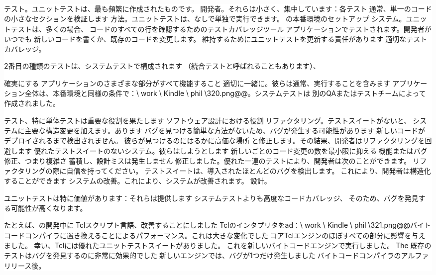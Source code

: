 テスト。ユニットテストは、最も頻繁に作成されたものです。
開発者。それらは小さく、集中しています：各テスト
通常、単一のコードの小さなセクションを検証します
方法。ユニットテストは、なしで単独で実行できます。
の本番環境のセットアップ
システム。ユニットテストは、多くの場合、
コードのすべての行を確認するためのテストカバレッジツール
アプリケーションでテストされます。開発者がいつでも
新しいコードを書くか、既存のコードを変更します。
維持するためにユニットテストを更新する責任があります
適切なテストカバレッジ。

2番目の種類のテストは、システムテストで構成されます
（統合テストと呼ばれることもあります）、

確実にする
アプリケーションのさまざまな部分がすべて機能すること
適切に一緒に。彼らは通常、実行することを含みます
アプリケーション全体は、本番環境と同様の条件で：\ work \ Kindle \ phil \320.png@@。システムテストは
別のQAまたはテストチームによって作成されました。

テスト、特に単体テストは重要な役割を果たします
ソフトウェア設計における役割
リファクタリング。テストスイートがないと、
システムに主要な構造変更を加えます。あります
バグを見つける簡単な方法がないため、バグが発生する可能性があります
新しいコードがデプロイされるまで検出されません。
彼らが見つけるのにはるかに高価な場所
と修正します。その結果、開発者はリファクタリングを回避します
優れたテストスイートのないシステム。彼らはしようとします
新しいごとのコード変更の数を最小限に抑える
機能またはバグ修正、つまり複雑さ
蓄積し、設計ミスは発生しません
修正しました。優れた一連のテストにより、開発者は次のことができます。
リファクタリングの際に自信を持ってください。
テストスイートは、導入されたほとんどのバグを検出します。
これにより、開発者は構造化することができます
システムの改善。これにより、システムが改善されます。
設計。

ユニットテストは特に価値があります：それらは提供します
システムテストよりも高度なコードカバレッジ、
そのため、バグを発見する可能性が高くなります。

たとえば、の開発中に
Tclスクリプト言語、改善することにしました
Tclのインタプリタをad：\ work \ Kindle \ phil \321.png@@バイトコードコンパイラに置き換えることによるパフォーマンス。これは大きな変化でした
コアTclエンジンのほぼすべての部分に影響を与えました。
幸い、Tclには優れたユニットテストスイートがありました。
これを新しいバイトコードエンジンで実行しました。 The
既存のテストはバグを発見するのに非常に効果的でした
新しいエンジンでは、バグが1つだけ発生しました
バイトコードコンパイラのアルファリリース後。
